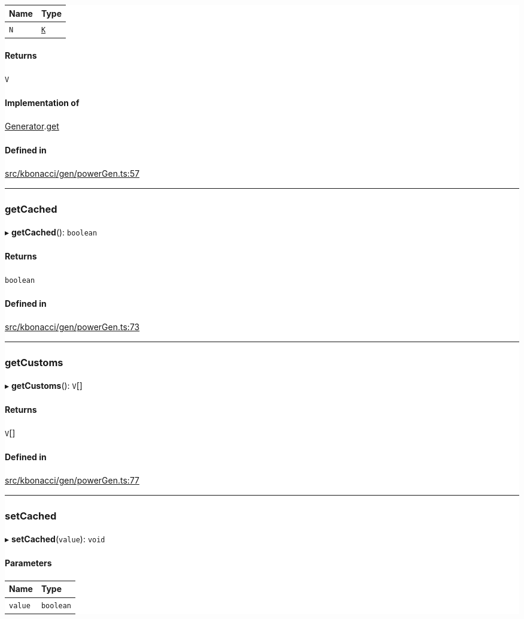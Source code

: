 | Name | Type |
| :------ | :------ |
| `N` | [`K`](gen.PowerGen.md#k) |

#### Returns

`V`

#### Implementation of

[Generator](../interfaces/gen.Generator.md).[get](../interfaces/gen.Generator.md#get)

#### Defined in

[src/kbonacci/gen/powerGen.ts:57](https://github.com/havelessbemore/nacci/blob/ae7cafb/src/kbonacci/gen/powerGen.ts#L57)

___

### getCached

▸ **getCached**(): `boolean`

#### Returns

`boolean`

#### Defined in

[src/kbonacci/gen/powerGen.ts:73](https://github.com/havelessbemore/nacci/blob/ae7cafb/src/kbonacci/gen/powerGen.ts#L73)

___

### getCustoms

▸ **getCustoms**(): `V`[]

#### Returns

`V`[]

#### Defined in

[src/kbonacci/gen/powerGen.ts:77](https://github.com/havelessbemore/nacci/blob/ae7cafb/src/kbonacci/gen/powerGen.ts#L77)

___

### setCached

▸ **setCached**(`value`): `void`

#### Parameters

| Name | Type |
| :------ | :------ |
| `value` | `boolean` |
